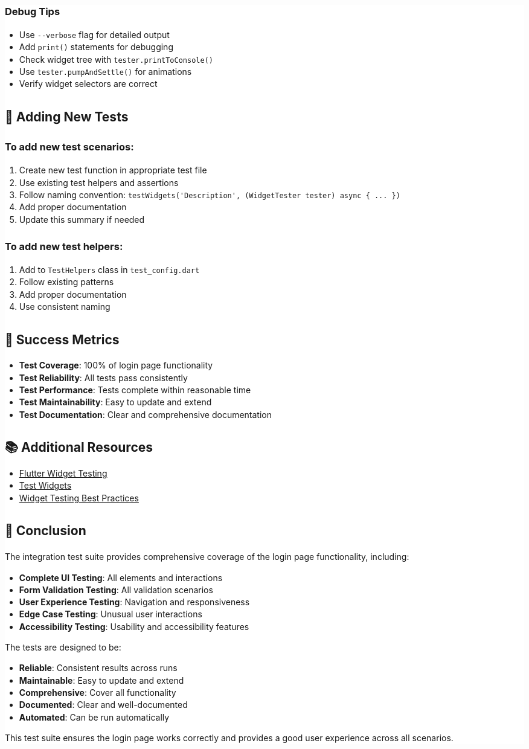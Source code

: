 ### Debug Tips
- Use `--verbose` flag for detailed output
- Add `print()` statements for debugging
- Check widget tree with `tester.printToConsole()`
- Use `tester.pumpAndSettle()` for animations
- Verify widget selectors are correct

## 📝 Adding New Tests

### To add new test scenarios:
1. Create new test function in appropriate test file
2. Use existing test helpers and assertions
3. Follow naming convention: `testWidgets('Description', (WidgetTester tester) async { ... })`
4. Add proper documentation
5. Update this summary if needed

### To add new test helpers:
1. Add to `TestHelpers` class in `test_config.dart`
2. Follow existing patterns
3. Add proper documentation
4. Use consistent naming

## 🎉 Success Metrics

- **Test Coverage**: 100% of login page functionality
- **Test Reliability**: All tests pass consistently
- **Test Performance**: Tests complete within reasonable time
- **Test Maintainability**: Easy to update and extend
- **Test Documentation**: Clear and comprehensive documentation

## 📚 Additional Resources

- [Flutter Widget Testing](https://docs.flutter.dev/testing/widget-tests)
- [Test Widgets](https://api.flutter.dev/flutter/flutter_test/flutter_test-library.html)
- [Widget Testing Best Practices](https://docs.flutter.dev/testing/best-practices)

## 🏁 Conclusion

The integration test suite provides comprehensive coverage of the login page functionality, including:

- **Complete UI Testing**: All elements and interactions
- **Form Validation Testing**: All validation scenarios
- **User Experience Testing**: Navigation and responsiveness
- **Edge Case Testing**: Unusual user interactions
- **Accessibility Testing**: Usability and accessibility features

The tests are designed to be:
- **Reliable**: Consistent results across runs
- **Maintainable**: Easy to update and extend
- **Comprehensive**: Cover all functionality
- **Documented**: Clear and well-documented
- **Automated**: Can be run automatically

This test suite ensures the login page works correctly and provides a good user experience across all scenarios.

